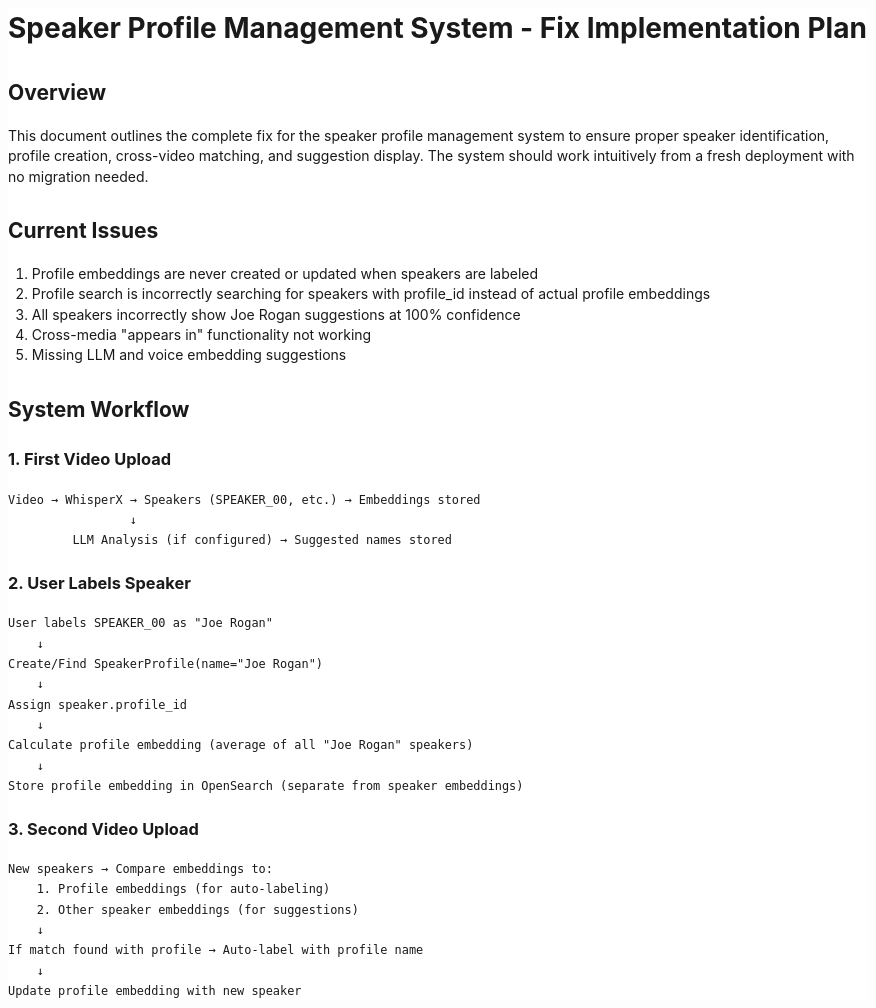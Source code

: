 # Speaker Profile Management System - Fix Implementation Plan

## Overview
This document outlines the complete fix for the speaker profile management system to ensure proper speaker identification, profile creation, cross-video matching, and suggestion display. The system should work intuitively from a fresh deployment with no migration needed.

## Current Issues
1. Profile embeddings are never created or updated when speakers are labeled
2. Profile search is incorrectly searching for speakers with profile_id instead of actual profile embeddings
3. All speakers incorrectly show Joe Rogan suggestions at 100% confidence
4. Cross-media "appears in" functionality not working
5. Missing LLM and voice embedding suggestions

## System Workflow

### 1. First Video Upload
```
Video → WhisperX → Speakers (SPEAKER_00, etc.) → Embeddings stored
                 ↓
         LLM Analysis (if configured) → Suggested names stored
```

### 2. User Labels Speaker
```
User labels SPEAKER_00 as "Joe Rogan"
    ↓
Create/Find SpeakerProfile(name="Joe Rogan")
    ↓
Assign speaker.profile_id
    ↓
Calculate profile embedding (average of all "Joe Rogan" speakers)
    ↓
Store profile embedding in OpenSearch (separate from speaker embeddings)
```

### 3. Second Video Upload
```
New speakers → Compare embeddings to:
    1. Profile embeddings (for auto-labeling)
    2. Other speaker embeddings (for suggestions)
    ↓
If match found with profile → Auto-label with profile name
    ↓
Update profile embedding with new speaker
```
